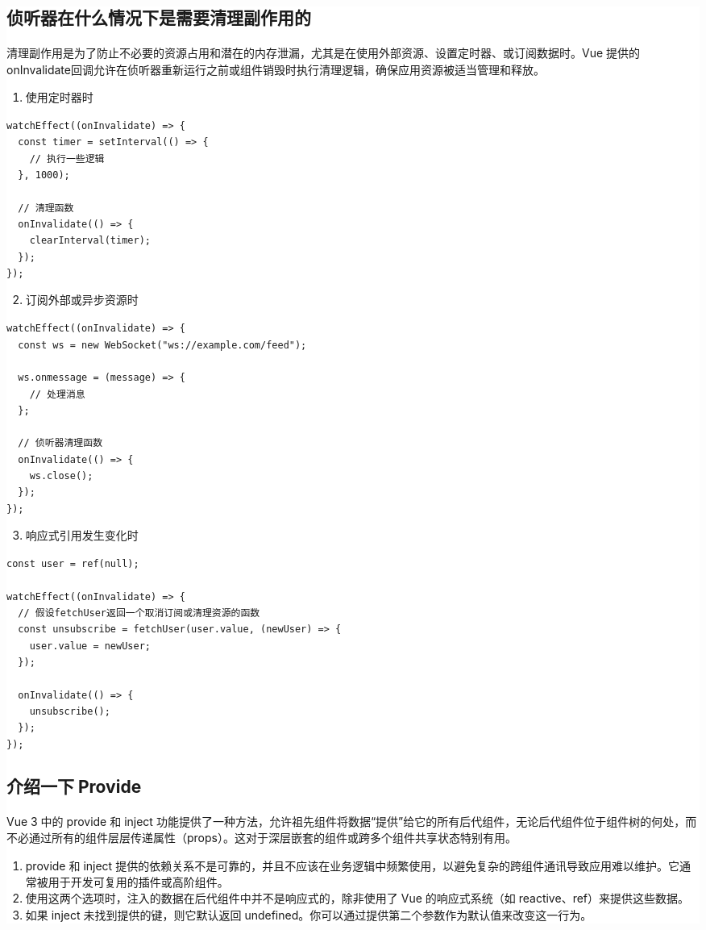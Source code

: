 ## 侦听器在什么情况下是需要清理副作用的
清理副作用是为了防止不必要的资源占用和潜在的内存泄漏，尤其是在使用外部资源、设置定时器、或订阅数据时。Vue 提供的onInvalidate回调允许在侦听器重新运行之前或组件销毁时执行清理逻辑，确保应用资源被适当管理和释放。
1. 使用定时器时
```
watchEffect((onInvalidate) => {
  const timer = setInterval(() => {
    // 执行一些逻辑
  }, 1000);

  // 清理函数
  onInvalidate(() => {
    clearInterval(timer);
  });
});
```
2. 订阅外部或异步资源时
```
watchEffect((onInvalidate) => {
  const ws = new WebSocket("ws://example.com/feed");

  ws.onmessage = (message) => {
    // 处理消息
  };

  // 侦听器清理函数
  onInvalidate(() => {
    ws.close();
  });
});
```
3. 响应式引用发生变化时
```
const user = ref(null);

watchEffect((onInvalidate) => {
  // 假设fetchUser返回一个取消订阅或清理资源的函数
  const unsubscribe = fetchUser(user.value, (newUser) => {
    user.value = newUser;
  });

  onInvalidate(() => {
    unsubscribe();
  });
});
```

## 介绍一下 Provide
Vue 3 中的 provide 和 inject 功能提供了一种方法，允许祖先组件将数据“提供”给它的所有后代组件，无论后代组件位于组件树的何处，而不必通过所有的组件层层传递属性（props）。这对于深层嵌套的组件或跨多个组件共享状态特别有用。
1. provide 和 inject 提供的依赖关系不是可靠的，并且不应该在业务逻辑中频繁使用，以避免复杂的跨组件通讯导致应用难以维护。它通常被用于开发可复用的插件或高阶组件。
2. 使用这两个选项时，注入的数据在后代组件中并不是响应式的，除非使用了 Vue 的响应式系统（如 reactive、ref）来提供这些数据。
3. 如果 inject 未找到提供的键，则它默认返回 undefined。你可以通过提供第二个参数作为默认值来改变这一行为。

